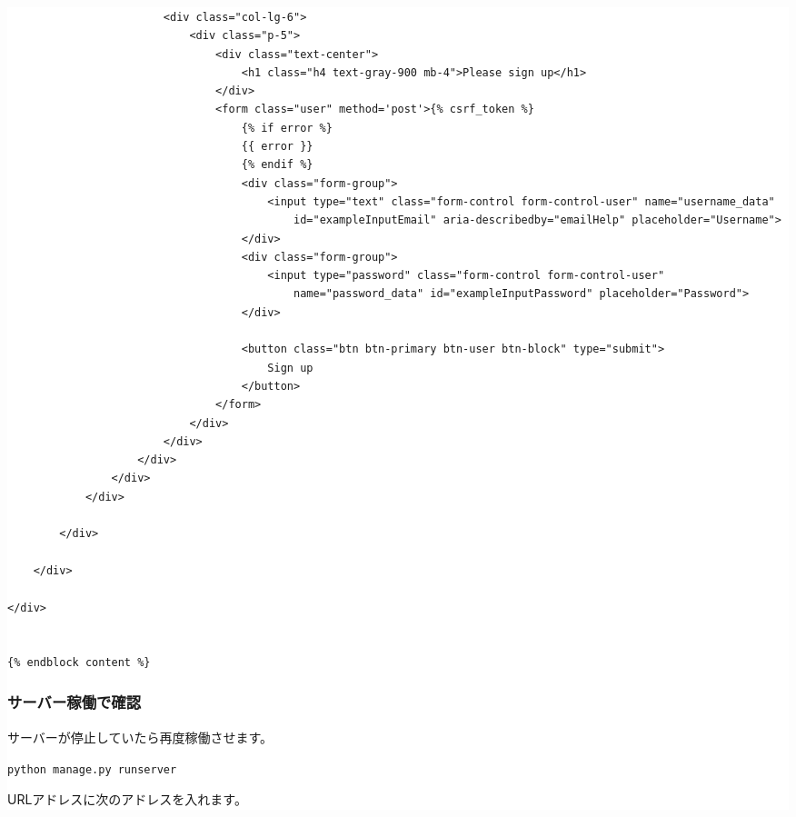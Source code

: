 ```
                        <div class="col-lg-6">
                            <div class="p-5">
                                <div class="text-center">
                                    <h1 class="h4 text-gray-900 mb-4">Please sign up</h1>
                                </div>
                                <form class="user" method='post'>{% csrf_token %}
                                    {% if error %}
                                    {{ error }}
                                    {% endif %}
                                    <div class="form-group">
                                        <input type="text" class="form-control form-control-user" name="username_data"
                                            id="exampleInputEmail" aria-describedby="emailHelp" placeholder="Username">
                                    </div>
                                    <div class="form-group">
                                        <input type="password" class="form-control form-control-user"
                                            name="password_data" id="exampleInputPassword" placeholder="Password">
                                    </div>

                                    <button class="btn btn-primary btn-user btn-block" type="submit">
                                        Sign up
                                    </button>
                                </form>
                            </div>
                        </div>
                    </div>
                </div>
            </div>

        </div>

    </div>

</div>


{% endblock content %}
```

### サーバー稼働で確認

サーバーが停止していたら再度稼働させます。

```
python manage.py runserver
```
URLアドレスに次のアドレスを入れます。
